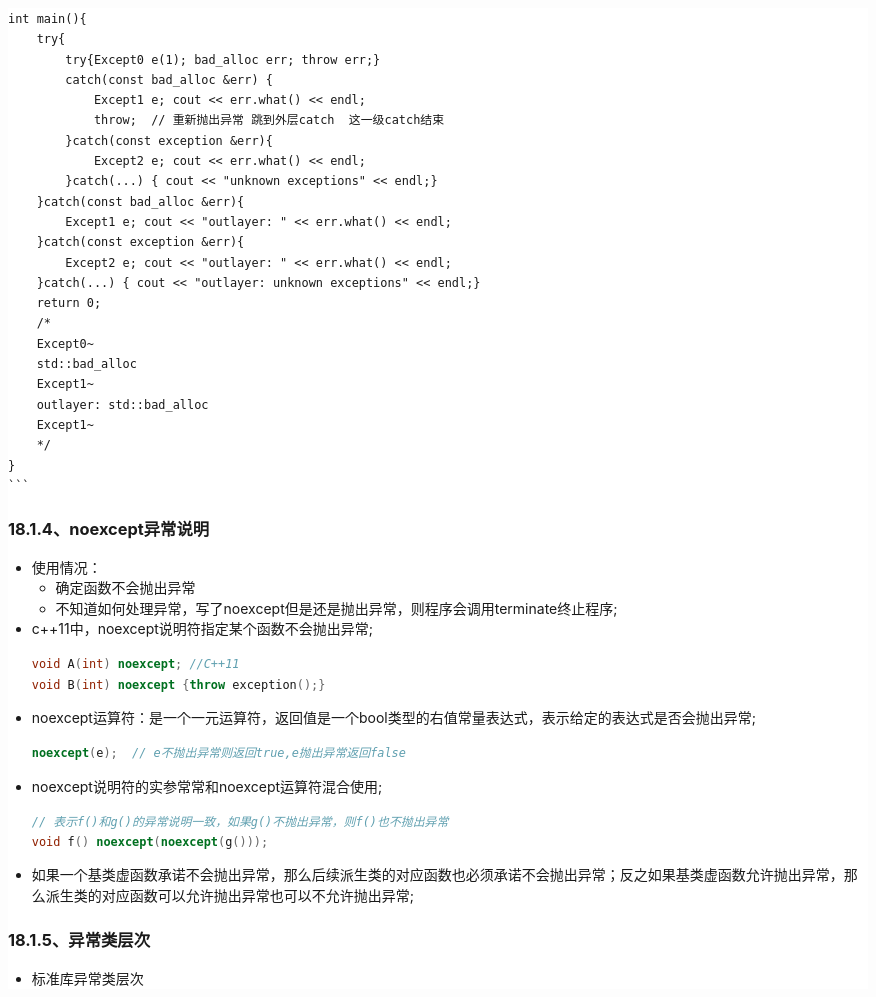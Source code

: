    int main(){
        try{
            try{Except0 e(1); bad_alloc err; throw err;}
            catch(const bad_alloc &err) {
                Except1 e; cout << err.what() << endl;
                throw;  // 重新抛出异常 跳到外层catch  这一级catch结束
            }catch(const exception &err){
                Except2 e; cout << err.what() << endl;
            }catch(...) { cout << "unknown exceptions" << endl;}
        }catch(const bad_alloc &err){
            Except1 e; cout << "outlayer: " << err.what() << endl;
        }catch(const exception &err){
            Except2 e; cout << "outlayer: " << err.what() << endl;
        }catch(...) { cout << "outlayer: unknown exceptions" << endl;}
        return 0;
        /*
        Except0~
        std::bad_alloc
        Except1~
        outlayer: std::bad_alloc
        Except1~
        */
    }
    ```

### 18.1.4、noexcept异常说明
* 使用情况：
    * 确定函数不会抛出异常
    * 不知道如何处理异常，写了noexcept但是还是抛出异常，则程序会调用terminate终止程序;
* c++11中，noexcept说明符指定某个函数不会抛出异常;
    ```cpp
    void A(int) noexcept; //C++11
    void B(int) noexcept {throw exception();}
    ```
* noexcept运算符：是一个一元运算符，返回值是一个bool类型的右值常量表达式，表示给定的表达式是否会抛出异常;
    ```cpp
    noexcept(e);  // e不抛出异常则返回true,e抛出异常返回false
    ```
* noexcept说明符的实参常常和noexcept运算符混合使用;
    ```cpp
    // 表示f()和g()的异常说明一致，如果g()不抛出异常，则f()也不抛出异常
    void f() noexcept(noexcept(g()));  
    ```
* 如果一个基类虚函数承诺不会抛出异常，那么后续派生类的对应函数也必须承诺不会抛出异常；反之如果基类虚函数允许抛出异常，那么派生类的对应函数可以允许抛出异常也可以不允许抛出异常;

### 18.1.5、异常类层次
* 标准库异常类层次